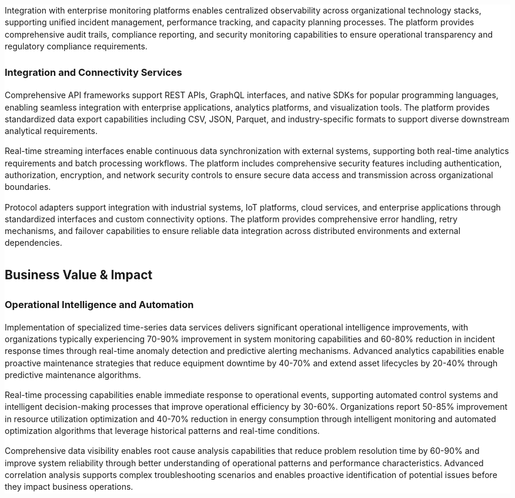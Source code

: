 Integration with enterprise monitoring platforms enables centralized
observability across organizational technology stacks, supporting unified
incident management, performance tracking, and capacity planning processes.
The platform provides comprehensive audit trails, compliance reporting, and
security monitoring capabilities to ensure operational transparency and
regulatory compliance requirements.

### Integration and Connectivity Services

Comprehensive API frameworks support REST APIs, GraphQL interfaces, and
native SDKs for popular programming languages, enabling seamless integration
with enterprise applications, analytics platforms, and visualization tools.
The platform provides standardized data export capabilities including CSV,
JSON, Parquet, and industry-specific formats to support diverse downstream
analytical requirements.

Real-time streaming interfaces enable continuous data synchronization with
external systems, supporting both real-time analytics requirements and
batch processing workflows. The platform includes comprehensive security
features including authentication, authorization, encryption, and network
security controls to ensure secure data access and transmission across
organizational boundaries.

Protocol adapters support integration with industrial systems, IoT platforms,
cloud services, and enterprise applications through standardized interfaces
and custom connectivity options. The platform provides comprehensive error
handling, retry mechanisms, and failover capabilities to ensure reliable
data integration across distributed environments and external dependencies.

## Business Value & Impact

### Operational Intelligence and Automation

Implementation of specialized time-series data services delivers significant operational intelligence improvements, with organizations typically experiencing 70-90% improvement in system monitoring capabilities and 60-80% reduction in incident response times through real-time anomaly detection and predictive alerting mechanisms.
Advanced analytics capabilities enable proactive maintenance strategies that reduce equipment downtime by 40-70% and extend asset lifecycles by 20-40% through predictive maintenance algorithms.

Real-time processing capabilities enable immediate response to operational events, supporting automated control systems and intelligent decision-making processes that improve operational efficiency by 30-60%.
Organizations report 50-85% improvement in resource utilization optimization and 40-70% reduction in energy consumption through intelligent monitoring and automated optimization algorithms that leverage historical patterns and real-time conditions.

Comprehensive data visibility enables root cause analysis capabilities that reduce problem resolution time by 60-90% and improve system reliability through better understanding of operational patterns and performance characteristics.
Advanced correlation analysis supports complex troubleshooting scenarios and enables proactive identification of potential issues before they impact business operations.

